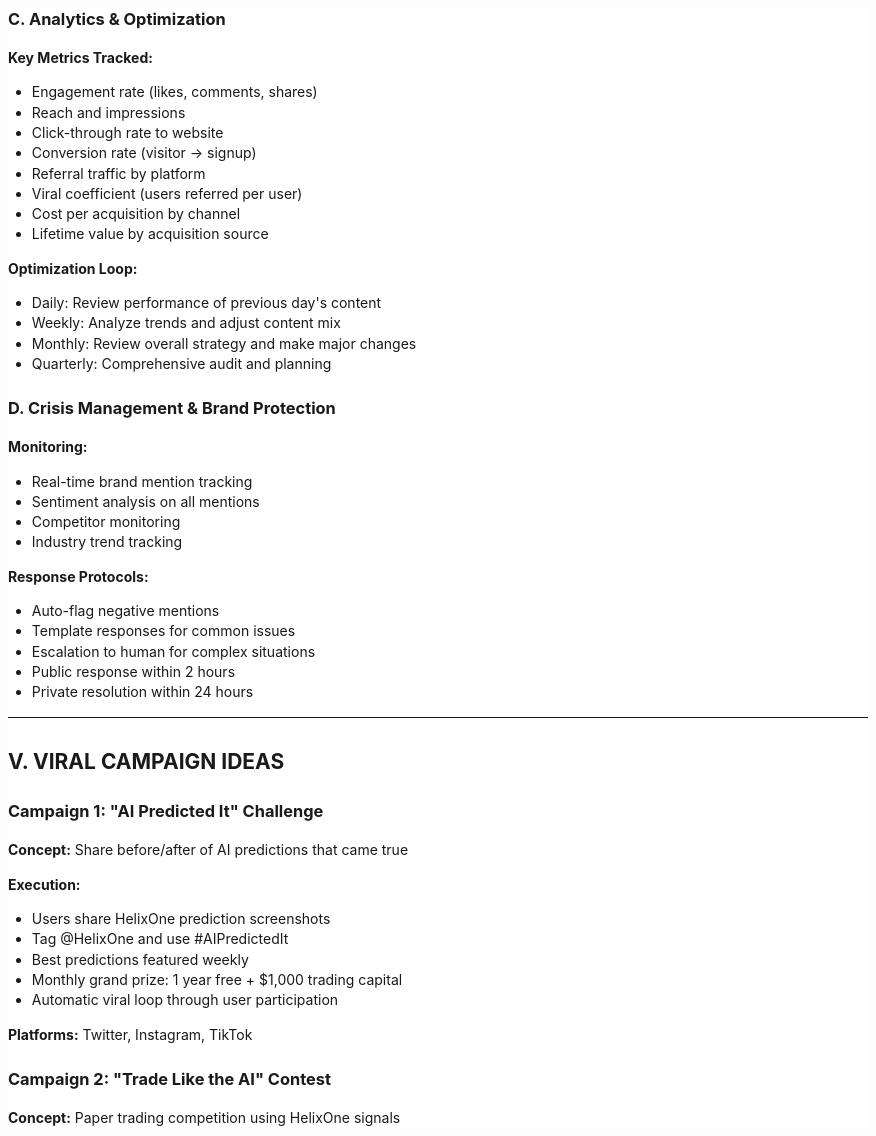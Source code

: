 ### C. Analytics & Optimization

**Key Metrics Tracked:**
- Engagement rate (likes, comments, shares)
- Reach and impressions
- Click-through rate to website
- Conversion rate (visitor → signup)
- Referral traffic by platform
- Viral coefficient (users referred per user)
- Cost per acquisition by channel
- Lifetime value by acquisition source

**Optimization Loop:**
- Daily: Review performance of previous day's content
- Weekly: Analyze trends and adjust content mix
- Monthly: Review overall strategy and make major changes
- Quarterly: Comprehensive audit and planning

### D. Crisis Management & Brand Protection

**Monitoring:**
- Real-time brand mention tracking
- Sentiment analysis on all mentions
- Competitor monitoring
- Industry trend tracking

**Response Protocols:**
- Auto-flag negative mentions
- Template responses for common issues
- Escalation to human for complex situations
- Public response within 2 hours
- Private resolution within 24 hours

---

## V. VIRAL CAMPAIGN IDEAS

### Campaign 1: "AI Predicted It" Challenge

**Concept:** Share before/after of AI predictions that came true

**Execution:**
- Users share HelixOne prediction screenshots
- Tag @HelixOne and use #AIPredictedIt
- Best predictions featured weekly
- Monthly grand prize: 1 year free + $1,000 trading capital
- Automatic viral loop through user participation

**Platforms:** Twitter, Instagram, TikTok

### Campaign 2: "Trade Like the AI" Contest

**Concept:** Paper trading competition using HelixOne signals
